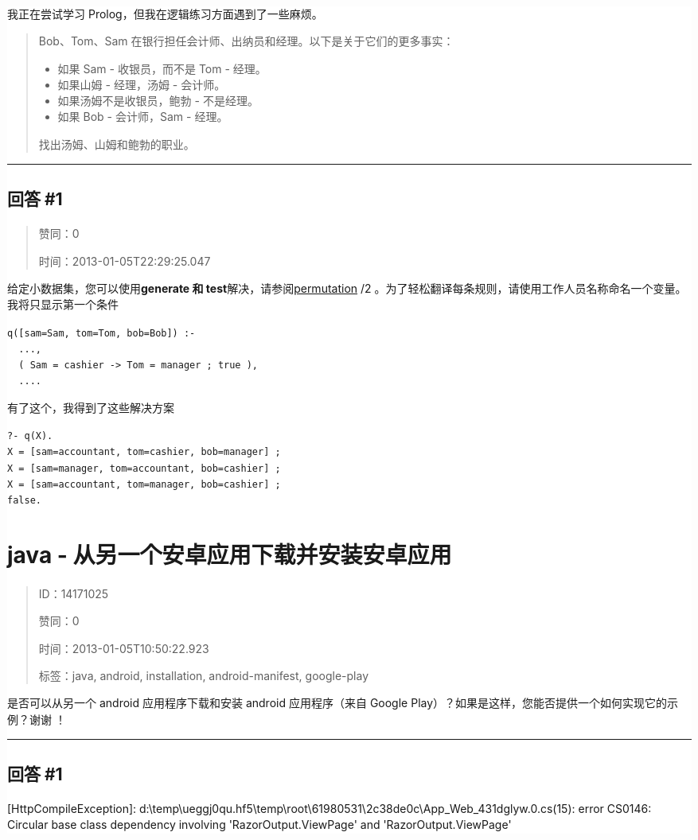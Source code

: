 我正在尝试学习 Prolog，但我在逻辑练习方面遇到了一些麻烦。

> Bob、Tom、Sam 在银行担任会计师、出纳员和经理。以下是关于它们的更多事实：
> 
> *   如果 Sam - 收银员，而不是 Tom - 经理。
> *   如果山姆 - 经理，汤姆 - 会计师。
> *   如果汤姆不是收银员，鲍勃 - 不是经理。
> *   如果 Bob - 会计师，Sam - 经理。
> 
> 找出汤姆、山姆和鲍勃的职业。

* * *

## 回答 #1

> 赞同：0
> 
> 时间：2013-01-05T22:29:25.047

给定小数据集，您可以使用**generate 和 test**解决，请参阅[permutation](http://www.swi-prolog.org/pldoc/doc_for?object=permutation/2) /2 。为了轻松翻译每条规则，请使用工作人员名称命名一个变量。我将只显示第一个条件

```
q([sam=Sam, tom=Tom, bob=Bob]) :-
  ...,
  ( Sam = cashier -> Tom = manager ; true ),
  .... 
```

有了这个，我得到了这些解决方案

```
?- q(X).
X = [sam=accountant, tom=cashier, bob=manager] ;
X = [sam=manager, tom=accountant, bob=cashier] ;
X = [sam=accountant, tom=manager, bob=cashier] ;
false. 
```

# java - 从另一个安卓应用下载并安装安卓应用

> ID：14171025
> 
> 赞同：0
> 
> 时间：2013-01-05T10:50:22.923
> 
> 标签：java, android, installation, android-manifest, google-play

是否可以从另一个 android 应用程序下载和安装 android 应用程序（来自 Google Play）？如果是这样，您能否提供一个如何实现它的示例？谢谢 ！

* * *

## 回答 #1


[HttpCompileException]: d:\temp\ueggj0qu.hf5\temp\root\61980531\2c38de0c\App_Web_431dglyw.0.cs(15): error CS0146: Circular base class dependency involving 'RazorOutput.ViewPage' and 'RazorOutput.ViewPage'